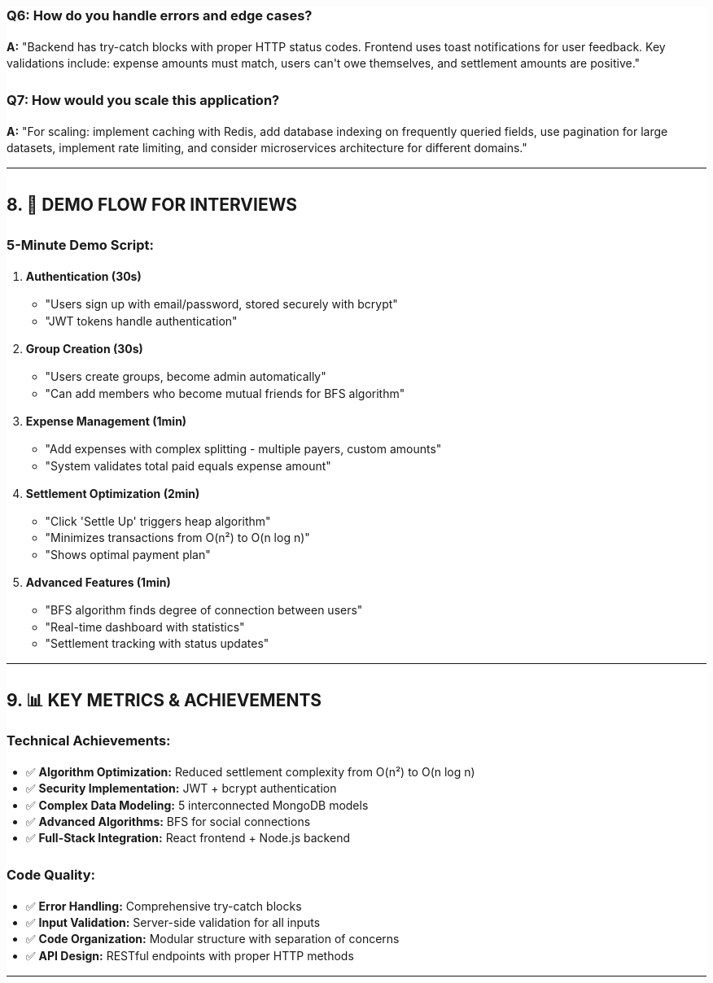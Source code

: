 ### **Q6: How do you handle errors and edge cases?**
**A:** "Backend has try-catch blocks with proper HTTP status codes. Frontend uses toast notifications for user feedback. Key validations include: expense amounts must match, users can't owe themselves, and settlement amounts are positive."

### **Q7: How would you scale this application?**
**A:** "For scaling: implement caching with Redis, add database indexing on frequently queried fields, use pagination for large datasets, implement rate limiting, and consider microservices architecture for different domains."

---

## 8. 🚀 DEMO FLOW FOR INTERVIEWS

### **5-Minute Demo Script:**

1. **Authentication (30s)**
   - "Users sign up with email/password, stored securely with bcrypt"
   - "JWT tokens handle authentication"

2. **Group Creation (30s)**
   - "Users create groups, become admin automatically"
   - "Can add members who become mutual friends for BFS algorithm"

3. **Expense Management (1min)**
   - "Add expenses with complex splitting - multiple payers, custom amounts"
   - "System validates total paid equals expense amount"

4. **Settlement Optimization (2min)**
   - "Click 'Settle Up' triggers heap algorithm"
   - "Minimizes transactions from O(n²) to O(n log n)"
   - "Shows optimal payment plan"

5. **Advanced Features (1min)**
   - "BFS algorithm finds degree of connection between users"
   - "Real-time dashboard with statistics"
   - "Settlement tracking with status updates"

---

## 9. 📊 KEY METRICS & ACHIEVEMENTS

### **Technical Achievements:**
- ✅ **Algorithm Optimization:** Reduced settlement complexity from O(n²) to O(n log n)
- ✅ **Security Implementation:** JWT + bcrypt authentication
- ✅ **Complex Data Modeling:** 5 interconnected MongoDB models
- ✅ **Advanced Algorithms:** BFS for social connections
- ✅ **Full-Stack Integration:** React frontend + Node.js backend

### **Code Quality:**
- ✅ **Error Handling:** Comprehensive try-catch blocks
- ✅ **Input Validation:** Server-side validation for all inputs
- ✅ **Code Organization:** Modular structure with separation of concerns
- ✅ **API Design:** RESTful endpoints with proper HTTP methods

---